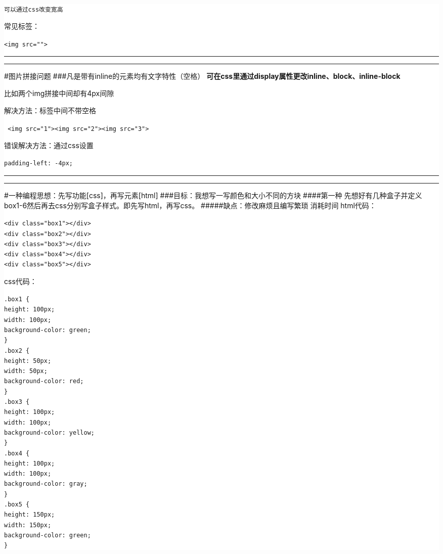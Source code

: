 	可以通过css改变宽高

常见标签：

    <img src="">





***
***
#图片拼接问题
###凡是带有inline的元素均有文字特性（空格）
**可在css里通过display属性更改inline、block、inline-block**

比如两个img拼接中间却有4px间隙

解决方法：<img>标签中间不带空格 

     <img src="1"><img src="2"><img src="3">

错误解决方法：通过css设置

    padding-left: -4px;

***
***

#一种编程思想：先写功能[css]，再写元素[html]
###目标：我想写一写颜色和大小不同的方块
####第一种
先想好有几种盒子并定义box1-6然后再去css分别写盒子样式。即先写html，再写css。
#####缺点：修改麻烦且编写繁琐 消耗时间
html代码：

    <div class="box1"></div>
	<div class="box2"></div>
	<div class="box3"></div>
	<div class="box4"></div>
	<div class="box5"></div>

css代码：
    
    .box1 {
	height: 100px;
	width: 100px;
	background-color: green;
    }
    .box2 {
	height: 50px;
	width: 50px;
	background-color: red;
    }
    .box3 {
	height: 100px;
	width: 100px;
	background-color: yellow;
    }
    .box4 {
	height: 100px;
	width: 100px;
	background-color: gray;
    }
    .box5 {
	height: 150px;
	width: 150px;
	background-color: green;
    }
